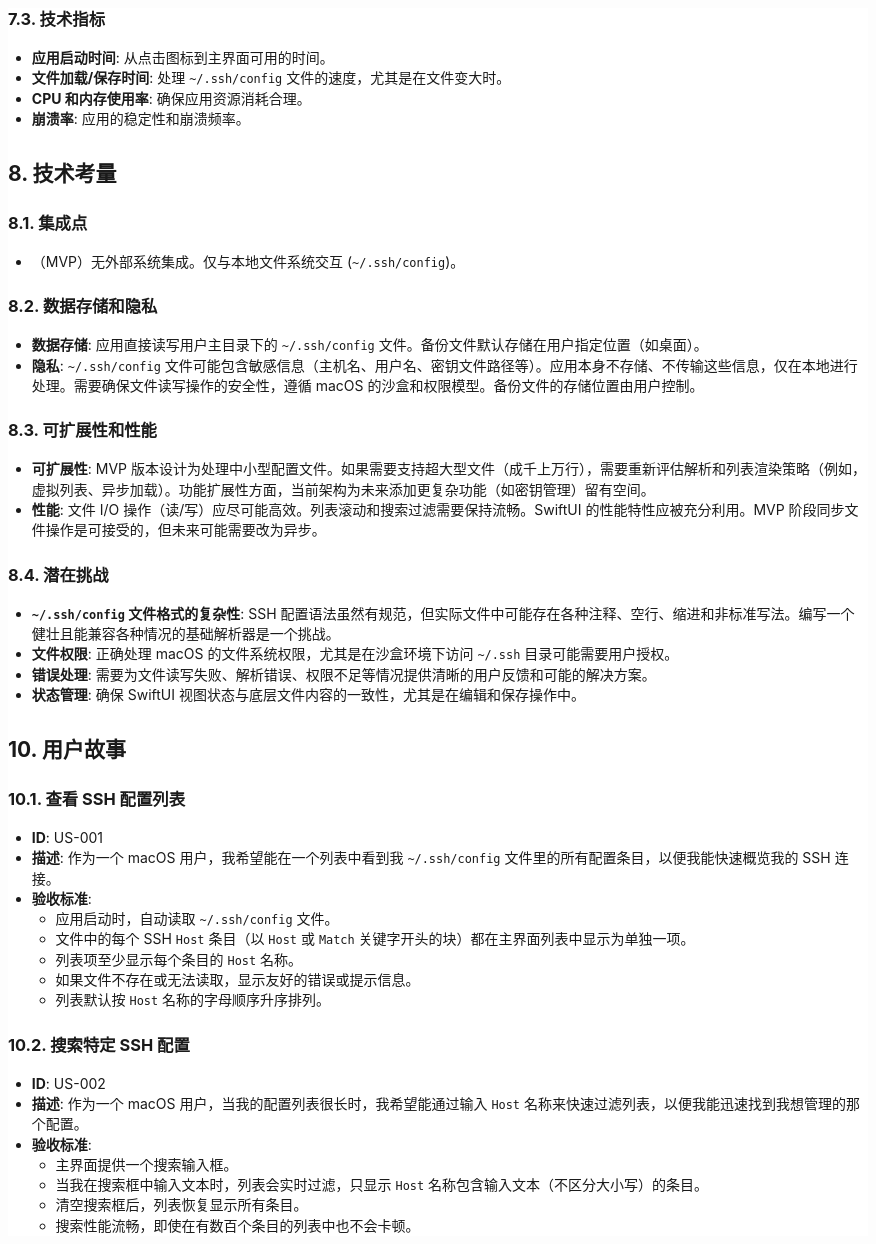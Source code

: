 ### 7.3. 技术指标

- **应用启动时间**: 从点击图标到主界面可用的时间。
- **文件加载/保存时间**: 处理 `~/.ssh/config` 文件的速度，尤其是在文件变大时。
- **CPU 和内存使用率**: 确保应用资源消耗合理。
- **崩溃率**: 应用的稳定性和崩溃频率。

## 8. 技术考量

### 8.1. 集成点

- （MVP）无外部系统集成。仅与本地文件系统交互 (`~/.ssh/config`)。

### 8.2. 数据存储和隐私

- **数据存储**: 应用直接读写用户主目录下的 `~/.ssh/config` 文件。备份文件默认存储在用户指定位置（如桌面）。
- **隐私**: `~/.ssh/config` 文件可能包含敏感信息（主机名、用户名、密钥文件路径等）。应用本身不存储、不传输这些信息，仅在本地进行处理。需要确保文件读写操作的安全性，遵循 macOS 的沙盒和权限模型。备份文件的存储位置由用户控制。

### 8.3. 可扩展性和性能

- **可扩展性**: MVP 版本设计为处理中小型配置文件。如果需要支持超大型文件（成千上万行），需要重新评估解析和列表渲染策略（例如，虚拟列表、异步加载）。功能扩展性方面，当前架构为未来添加更复杂功能（如密钥管理）留有空间。
- **性能**: 文件 I/O 操作（读/写）应尽可能高效。列表滚动和搜索过滤需要保持流畅。SwiftUI 的性能特性应被充分利用。MVP 阶段同步文件操作是可接受的，但未来可能需要改为异步。

### 8.4. 潜在挑战

- **`~/.ssh/config` 文件格式的复杂性**: SSH 配置语法虽然有规范，但实际文件中可能存在各种注释、空行、缩进和非标准写法。编写一个健壮且能兼容各种情况的基础解析器是一个挑战。
- **文件权限**: 正确处理 macOS 的文件系统权限，尤其是在沙盒环境下访问 `~/.ssh` 目录可能需要用户授权。
- **错误处理**: 需要为文件读写失败、解析错误、权限不足等情况提供清晰的用户反馈和可能的解决方案。
- **状态管理**: 确保 SwiftUI 视图状态与底层文件内容的一致性，尤其是在编辑和保存操作中。

## 10. 用户故事

### 10.1. 查看 SSH 配置列表

- **ID**: US-001
- **描述**: 作为一个 macOS 用户，我希望能在一个列表中看到我 `~/.ssh/config` 文件里的所有配置条目，以便我能快速概览我的 SSH 连接。
- **验收标准**:
  - 应用启动时，自动读取 `~/.ssh/config` 文件。
  - 文件中的每个 SSH `Host` 条目（以 `Host` 或 `Match` 关键字开头的块）都在主界面列表中显示为单独一项。
  - 列表项至少显示每个条目的 `Host` 名称。
  - 如果文件不存在或无法读取，显示友好的错误或提示信息。
  - 列表默认按 `Host` 名称的字母顺序升序排列。

### 10.2. 搜索特定 SSH 配置

- **ID**: US-002
- **描述**: 作为一个 macOS 用户，当我的配置列表很长时，我希望能通过输入 `Host` 名称来快速过滤列表，以便我能迅速找到我想管理的那个配置。
- **验收标准**:
  - 主界面提供一个搜索输入框。
  - 当我在搜索框中输入文本时，列表会实时过滤，只显示 `Host` 名称包含输入文本（不区分大小写）的条目。
  - 清空搜索框后，列表恢复显示所有条目。
  - 搜索性能流畅，即使在有数百个条目的列表中也不会卡顿。
